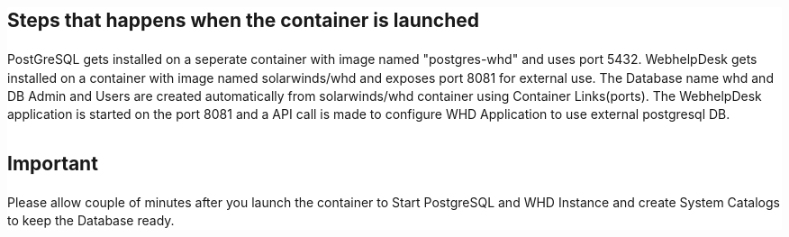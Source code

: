 Steps that happens when the container is launched
-------------------------------------------------
PostGreSQL gets installed on a seperate container with image named "postgres-whd" and uses port 5432.
WebhelpDesk gets installed on a container with image named solarwinds/whd and exposes port 8081 for external use.
The Database name whd and DB Admin and Users are created automatically from solarwinds/whd container using Container Links(ports).
The WebhelpDesk application is started on the port 8081 and a API call is made to configure WHD Application to use external postgresql DB.

Important
---------
Please allow couple of minutes after you launch the container to Start PostgreSQL and WHD Instance and create System Catalogs to keep the Database ready.



